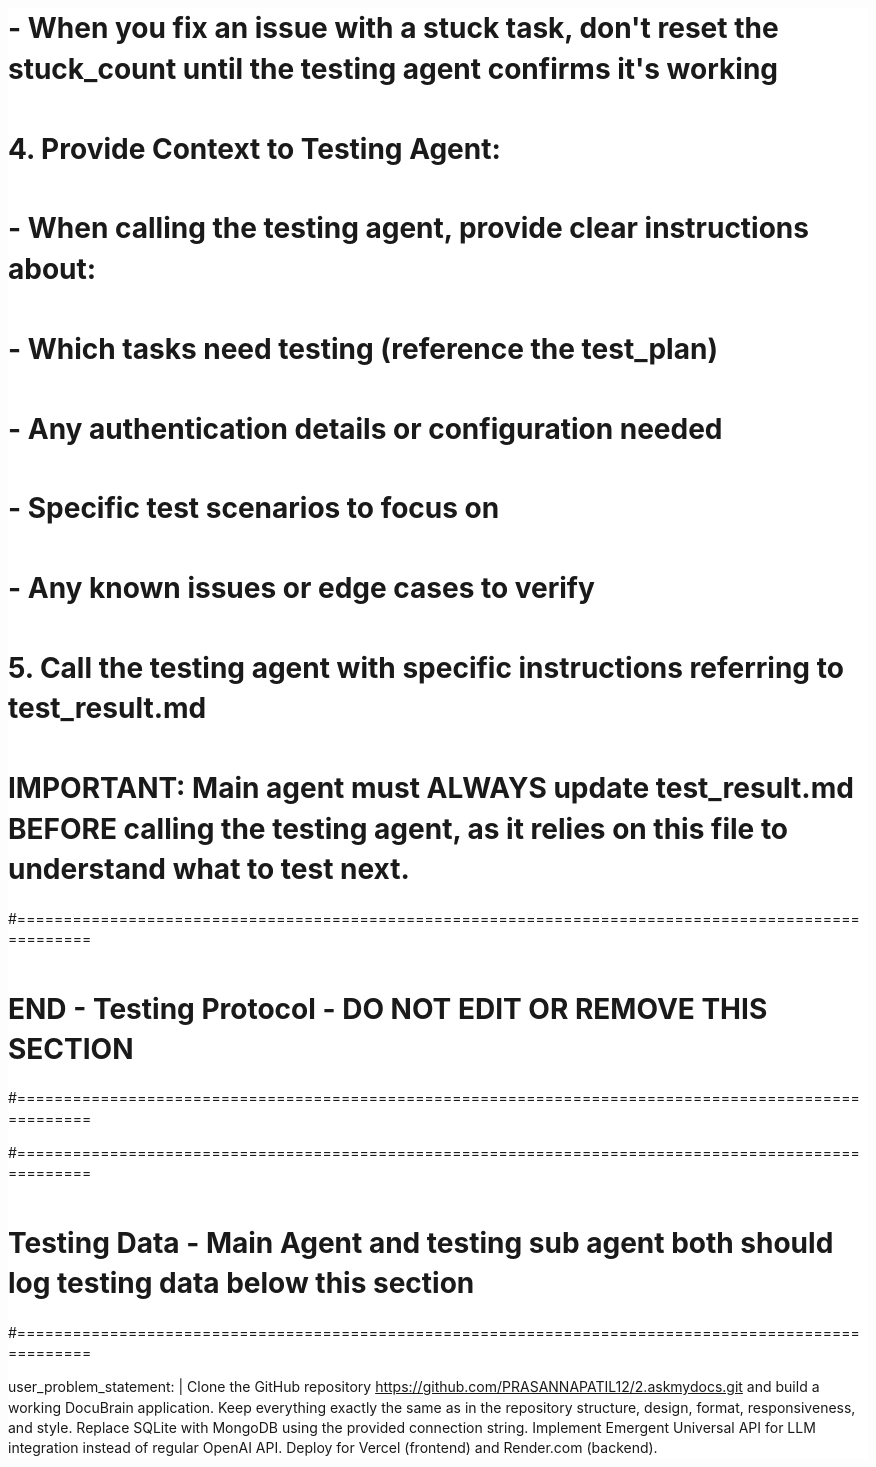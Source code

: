 #    - When you fix an issue with a stuck task, don't reset the stuck_count until the testing agent confirms it's working
#
# 4. Provide Context to Testing Agent:
#    - When calling the testing agent, provide clear instructions about:
#      - Which tasks need testing (reference the test_plan)
#      - Any authentication details or configuration needed
#      - Specific test scenarios to focus on
#      - Any known issues or edge cases to verify
#
# 5. Call the testing agent with specific instructions referring to test_result.md
#
# IMPORTANT: Main agent must ALWAYS update test_result.md BEFORE calling the testing agent, as it relies on this file to understand what to test next.

#====================================================================================================
# END - Testing Protocol - DO NOT EDIT OR REMOVE THIS SECTION
#====================================================================================================



#====================================================================================================
# Testing Data - Main Agent and testing sub agent both should log testing data below this section
#====================================================================================================

user_problem_statement: |
  Clone the GitHub repository https://github.com/PRASANNAPATIL12/2.askmydocs.git and build a working DocuBrain application. 
  Keep everything exactly the same as in the repository structure, design, format, responsiveness, and style.
  Replace SQLite with MongoDB using the provided connection string.
  Implement Emergent Universal API for LLM integration instead of regular OpenAI API.
  Deploy for Vercel (frontend) and Render.com (backend).

